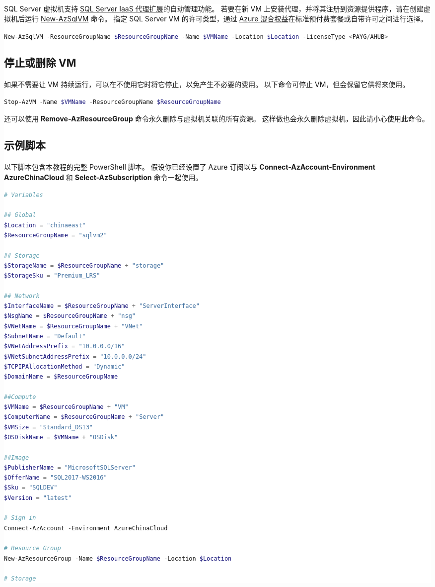 SQL Server 虚拟机支持 [SQL Server IaaS 代理扩展](sql-server-iaas-agent-extension-automate-management.md)的自动管理功能。 若要在新 VM 上安装代理，并将其注册到资源提供程序，请在创建虚拟机后运行 [New-AzSqlVM](https://docs.microsoft.com/powershell/module/az.sqlvirtualmachine/new-azsqlvm) 命令。 指定 SQL Server VM 的许可类型，通过 [Azure 混合权益](https://www.azure.cn/pricing/hybrid-benefit/)在标准预付费套餐或自带许可之间进行选择。



```powershell
New-AzSqlVM -ResourceGroupName $ResourceGroupName -Name $VMName -Location $Location -LicenseType <PAYG/AHUB> 
```

## <a name="stop-or-remove-a-vm"></a>停止或删除 VM

如果不需要让 VM 持续运行，可以在不使用它时将它停止，以免产生不必要的费用。 以下命令可停止 VM，但会保留它供将来使用。

```powershell
Stop-AzVM -Name $VMName -ResourceGroupName $ResourceGroupName
```

还可以使用 **Remove-AzResourceGroup** 命令永久删除与虚拟机关联的所有资源。 这样做也会永久删除虚拟机，因此请小心使用此命令。

## <a name="example-script"></a>示例脚本

以下脚本包含本教程的完整 PowerShell 脚本。 假设你已经设置了 Azure 订阅以与 **Connect-AzAccount-Environment AzureChinaCloud** 和 **Select-AzSubscription** 命令一起使用。

```powershell
# Variables

## Global
$Location = "chinaeast"
$ResourceGroupName = "sqlvm2"

## Storage
$StorageName = $ResourceGroupName + "storage"
$StorageSku = "Premium_LRS"

## Network
$InterfaceName = $ResourceGroupName + "ServerInterface"
$NsgName = $ResourceGroupName + "nsg"
$VNetName = $ResourceGroupName + "VNet"
$SubnetName = "Default"
$VNetAddressPrefix = "10.0.0.0/16"
$VNetSubnetAddressPrefix = "10.0.0.0/24"
$TCPIPAllocationMethod = "Dynamic"
$DomainName = $ResourceGroupName

##Compute
$VMName = $ResourceGroupName + "VM"
$ComputerName = $ResourceGroupName + "Server"
$VMSize = "Standard_DS13"
$OSDiskName = $VMName + "OSDisk"

##Image
$PublisherName = "MicrosoftSQLServer"
$OfferName = "SQL2017-WS2016"
$Sku = "SQLDEV"
$Version = "latest"

# Sign in 
Connect-AzAccount -Environment AzureChinaCloud

# Resource Group
New-AzResourceGroup -Name $ResourceGroupName -Location $Location

# Storage
```
